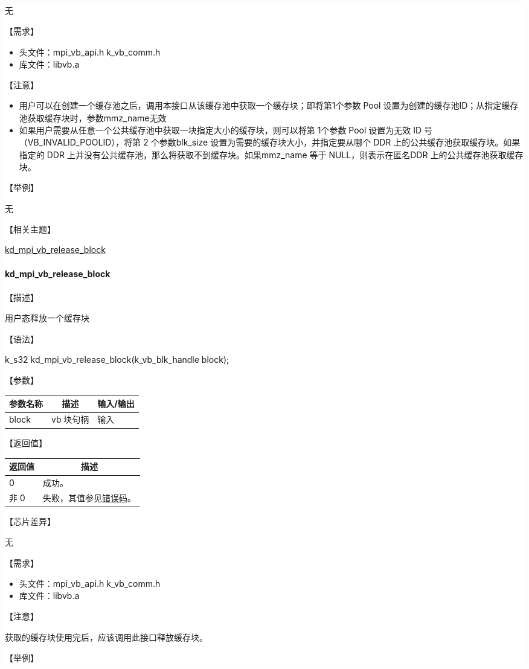 无

【需求】

- 头文件：mpi_vb_api.h k_vb_comm.h
- 库文件：libvb.a

【注意】

- 用户可以在创建一个缓存池之后，调用本接口从该缓存池中获取一个缓存块；即将第1个参数 Pool 设置为创建的缓存池ID；从指定缓存池获取缓存块时，参数mmz_name无效
- 如果用户需要从任意一个公共缓存池中获取一块指定大小的缓存块，则可以将第 1个参数 Pool 设置为无效 ID 号（VB_INVALID_POOLID），将第 2 个参数blk_size 设置为需要的缓存块大小，并指定要从哪个 DDR 上的公共缓存池获取缓存块。如果指定的 DDR 上并没有公共缓存池，那么将获取不到缓存块。如果mmz_name 等于 NULL，则表示在匿名DDR 上的公共缓存池获取缓存块。

【举例】

无

【相关主题】

[kd_mpi_vb_release_block](#kd_mpi_vb_release_block)

#### kd_mpi_vb_release_block

【描述】

用户态释放一个缓存块

【语法】

k_s32 kd_mpi_vb_release_block(k_vb_blk_handle block);

【参数】

| **参数名称** | **描述**       | 输入/输出 |
|----------|-----------|-----------|
| block    | vb 块句柄 | 输入      |

【返回值】

| 返回值 | **描述**                                         |
|--------|---------------------------------------------|
| 0      | 成功。                                      |
| 非 0   | 失败，其值参见[错误码](#视频缓存池错误码)。 |

【芯片差异】

无

【需求】

- 头文件：mpi_vb_api.h k_vb_comm.h
- 库文件：libvb.a

【注意】

获取的缓存块使用完后，应该调用此接口释放缓存块。

【举例】
